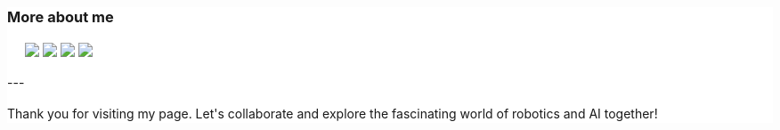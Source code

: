 ### More about me
<p style="margin-left: 20px;">
  <a href="https://blog.naver.com/ehdud4520" target="_blank"><img src="https://img.shields.io/badge/TechBlog-brightgreen?style=flat-square&logo=Naver&logoColor=white"/></a> 
  <a href="mailto:ehdud971119@gmail.com" target="_blank"><img src="https://img.shields.io/badge/ehdud971119@gmail.com-red?style=flat-square&logo=Gmail&logoColor=white"/></a> 
  <a href="https://github.com/KimDoYoung1997/KimDoYoung1997/blob/main/CV/240617_%EA%B9%80%EB%8F%84%EC%98%81_CV.pdf" target="_blank"><img src="http://img.shields.io/badge/-CV-black?style=flat-square&logo=github"/></a> 
  <a href="https://github.com/KimDoYoung1997/KimDoYoung1997" target="_blank"><img src="http://img.shields.io/badge/-GitHub-black?style=flat-square&logo=github"/></a>
</p>
---

Thank you for visiting my page. Let's collaborate and explore the fascinating world of robotics and AI together!

